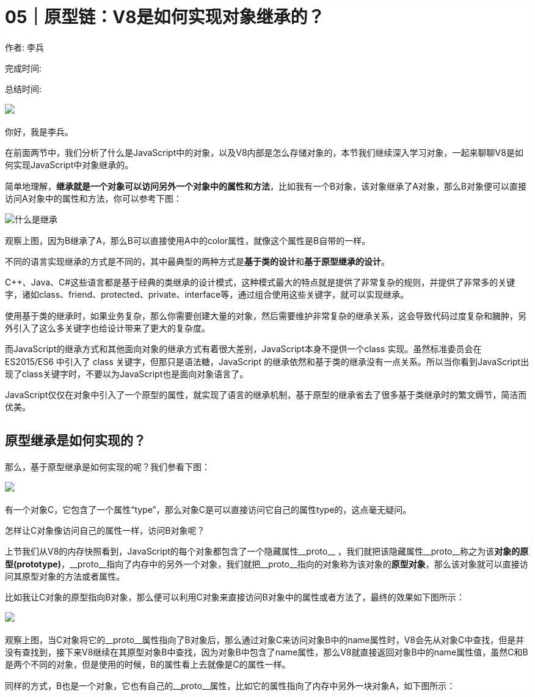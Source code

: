 # 05｜原型链：V8是如何实现对象继承的？

作者: 李兵

完成时间:

总结时间:

![](<https://static001.geekbang.org/resource/image/f4/51/f463f7ded9e00d4c5e9a82849e84fc51.jpg>)

<audio><source src="https://static001.geekbang.org/resource/audio/26/85/268824a5ccb33a5e0d1a27c31369e485.mp3" type="audio/mpeg"></audio>

你好，我是李兵。

在前面两节中，我们分析了什么是JavaScript中的对象，以及V8内部是怎么存储对象的，本节我们继续深入学习对象，一起来聊聊V8是如何实现JavaScript中对象继承的。

简单地理解，**继承就是一个对象可以访问另外一个对象中的属性和方法**，比如我有一个B对象，该对象继承了A对象，那么B对象便可以直接访问A对象中的属性和方法，你可以参考下图：

![](<https://static001.geekbang.org/resource/image/c9/7b/c91e103f535679a4f6901d0b4ff8cb7b.jpg?wh=1142*366> "什么是继承")

观察上图，因为B继承了A，那么B可以直接使用A中的color属性，就像这个属性是B自带的一样。

不同的语言实现继承的方式是不同的，其中最典型的两种方式是**基于类的设计**和**基于原型继承的设计**。

C++、Java、C#这些语言都是基于经典的类继承的设计模式，这种模式最大的特点就是提供了非常复杂的规则，并提供了非常多的关键字，诸如class、friend、protected、private、interface等，通过组合使用这些关键字，就可以实现继承。

使用基于类的继承时，如果业务复杂，那么你需要创建大量的对象，然后需要维护非常复杂的继承关系，这会导致代码过度复杂和臃肿，另外引入了这么多关键字也给设计带来了更大的复杂度。

而JavaScript的继承方式和其他面向对象的继承方式有着很大差别，JavaScript本身不提供一个class 实现。虽然标准委员会在 ES2015/ES6 中引入了 class 关键字，但那只是语法糖，JavaScript 的继承依然和基于类的继承没有一点关系。所以当你看到JavaScript出现了class关键字时，不要以为JavaScript也是面向对象语言了。



JavaScript仅仅在对象中引入了一个原型的属性，就实现了语言的继承机制，基于原型的继承省去了很多基于类继承时的繁文缛节，简洁而优美。

## 原型继承是如何实现的？

那么，基于原型继承是如何实现的呢？我们参看下图：

![](<https://static001.geekbang.org/resource/image/68/ca/687740eecf5aad32403cc00a751233ca.jpg?wh=1142*418>)

有一个对象C，它包含了一个属性“type”，那么对象C是可以直接访问它自己的属性type的，这点毫无疑问。

怎样让C对象像访问自己的属性一样，访问B对象呢？

上节我们从V8的内存快照看到，JavaScript的每个对象都包含了一个隐藏属性\_\_proto\_\_ ，我们就把该隐藏属性\_\_proto\_\_称之为该**对象的原型(prototype)**，\_\_proto\_\_指向了内存中的另外一个对象，我们就把\_\_proto\_\_指向的对象称为该对象的**原型对象**，那么该对象就可以直接访问其原型对象的方法或者属性。

比如我让C对象的原型指向B对象，那么便可以利用C对象来直接访问B对象中的属性或者方法了，最终的效果如下图所示：

![](<https://static001.geekbang.org/resource/image/6e/ac/6e0edf92883d97be06a94dc5431967ac.jpg?wh=1142*557>)

观察上图，当C对象将它的\_\_proto\_\_属性指向了B对象后，那么通过对象C来访问对象B中的name属性时，V8会先从对象C中查找，但是并没有查找到，接下来V8继续在其原型对象B中查找，因为对象B中包含了name属性，那么V8就直接返回对象B中的name属性值，虽然C和B是两个不同的对象，但是使用的时候，B的属性看上去就像是C的属性一样。

同样的方式，B也是一个对象，它也有自己的\_\_proto\_\_属性，比如它的属性指向了内存中另外一块对象A，如下图所示：
